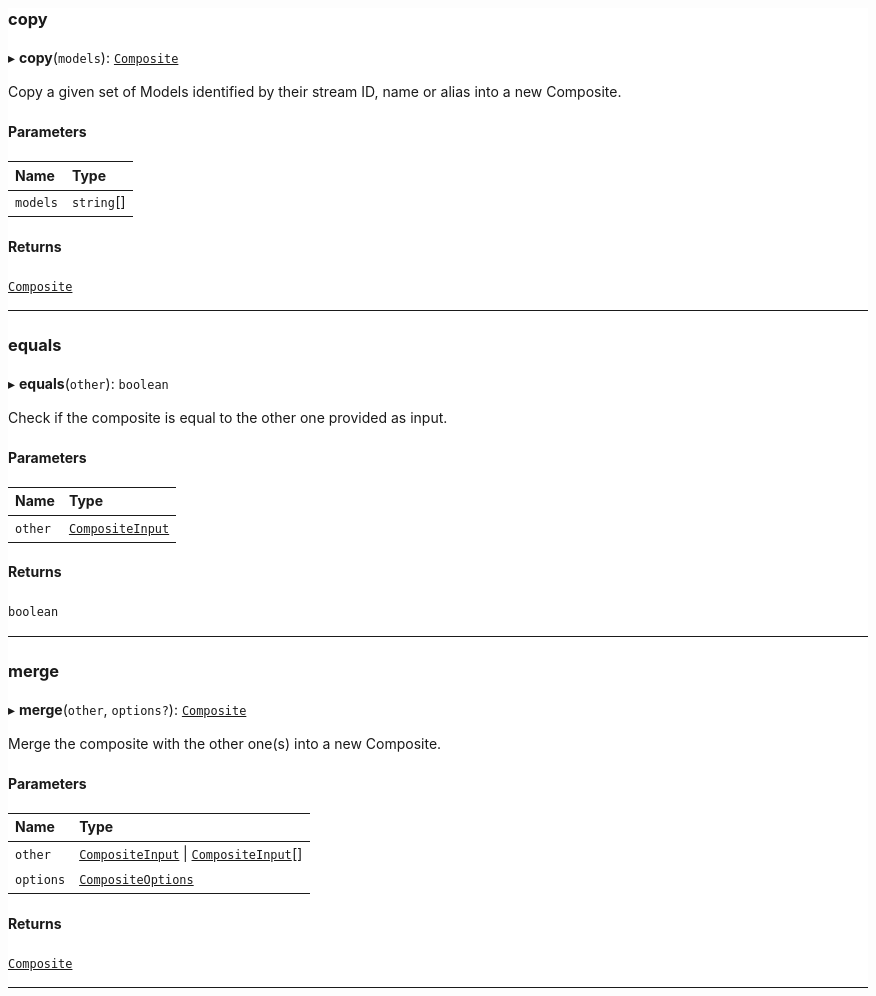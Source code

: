 ### copy

▸ **copy**(`models`): [`Composite`](devtools.Composite.md)

Copy a given set of Models identified by their stream ID, name or alias into a new Composite.

#### Parameters

| Name | Type |
| :------ | :------ |
| `models` | `string`[] |

#### Returns

[`Composite`](devtools.Composite.md)

___

### equals

▸ **equals**(`other`): `boolean`

Check if the composite is equal to the other one provided as input.

#### Parameters

| Name | Type |
| :------ | :------ |
| `other` | [`CompositeInput`](../modules/devtools.md#compositeinput) |

#### Returns

`boolean`

___

### merge

▸ **merge**(`other`, `options?`): [`Composite`](devtools.Composite.md)

Merge the composite with the other one(s) into a new Composite.

#### Parameters

| Name | Type |
| :------ | :------ |
| `other` | [`CompositeInput`](../modules/devtools.md#compositeinput) \| [`CompositeInput`](../modules/devtools.md#compositeinput)[] |
| `options` | [`CompositeOptions`](../modules/devtools.md#compositeoptions) |

#### Returns

[`Composite`](devtools.Composite.md)

___
